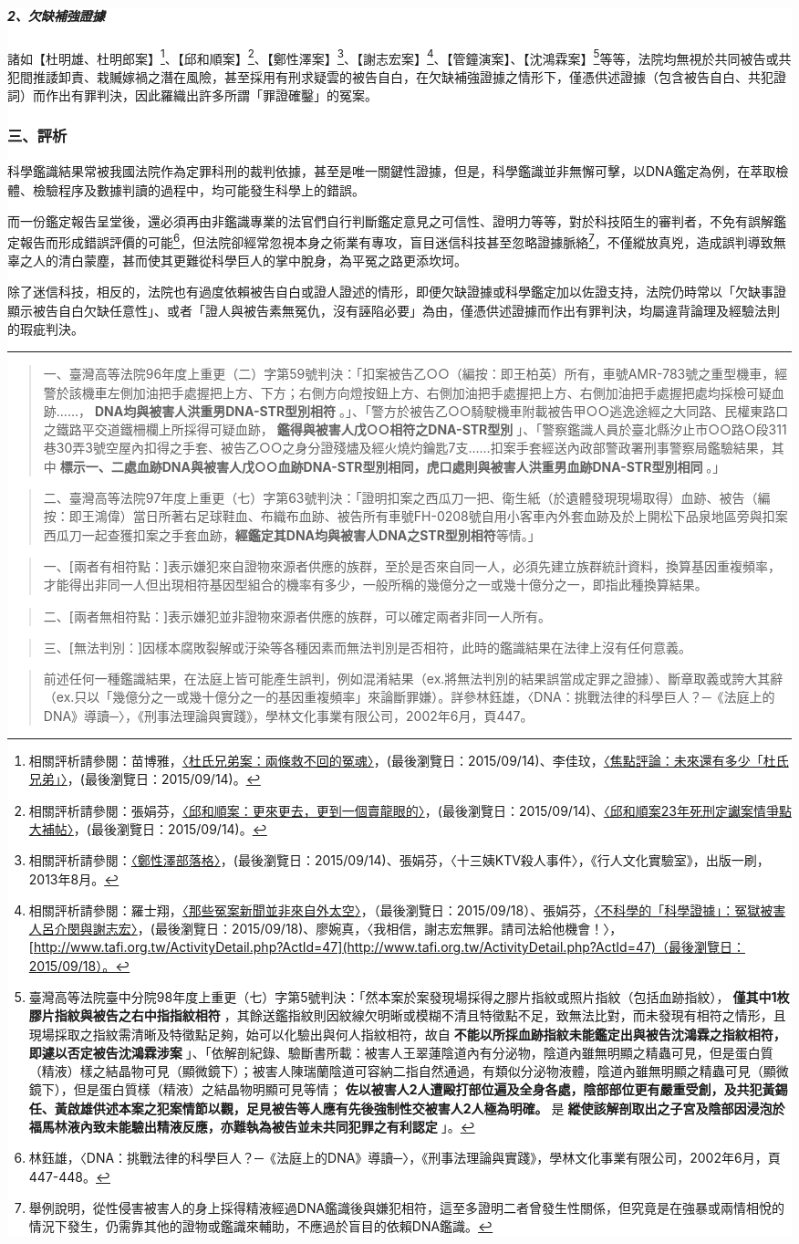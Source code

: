 ##### 2、欠缺補強證據

諸如【杜明雄、杜明郎案】[^136]、【邱和順案】[^137]、【鄭性澤案】[^138]、【謝志宏案】[^139]、【管鐘演案】、【沈鴻霖案】[^140]等等，法院均無視於共同被告或共犯間推諉卸責、栽贓嫁禍之潛在風險，甚至採用有刑求疑雲的被告自白，在欠缺補強證據之情形下，僅憑供述證據（包含被告自白、共犯證詞）而作出有罪判決，因此羅織出許多所謂「罪證確鑿」的冤案。

### 三、評析

科學鑑識結果常被我國法院作為定罪科刑的裁判依據，甚至是唯一關鍵性證據，但是，科學鑑識並非無懈可擊，以DNA鑑定為例，在萃取檢體、檢驗程序及數據判讀的過程中，均可能發生科學上的錯誤。

而一份鑑定報告呈堂後，還必須再由非鑑識專業的法官們自行判斷鑑定意見之可信性、證明力等等，對於科技陌生的審判者，不免有誤解鑑定報告而形成錯誤評價的可能[^141]，但法院卻經常忽視本身之術業有專攻，盲目迷信科技甚至忽略證據脈絡[^142]，不僅縱放真兇，造成誤判導致無辜之人的清白蒙塵，甚而使其更難從科學巨人的掌中脫身，為平冤之路更添坎坷。

除了迷信科技，相反的，法院也有過度依賴被告自白或證人證述的情形，即便欠缺證據或科學鑑定加以佐證支持，法院仍時常以「欠缺事證顯示被告自白欠缺任意性」、或者「證人與被告素無冤仇，沒有誣陷必要」為由，僅憑供述證據而作出有罪判決，均屬違背論理及經驗法則的瑕疵判決。

-----

[^127]: DNA鑑定相關段落節錄：

> 一、臺灣高等法院96年度上重更（二）字第59號判決：「扣案被告乙○○（編按：即王柏英）所有，車號AMR-783號之重型機車，經警於該機車左側加油把手處握把上方、下方；右側方向燈按鈕上方、右側加油把手處握把上方、右側加油把手處握把處均採檢可疑血跡……， **DNA均與被害人洪重男DNA-STR型別相符** 。」、「警方於被告乙○○騎駛機車附載被告甲○○逃逸途經之大同路、民權東路口之鐵路平交道鐵柵欄上所採得可疑血跡， **鑑得與被害人戊○○相符之DNA-STR型別** 」、「警察鑑識人員於臺北縣汐止市○○路○段311巷30弄3號空屋內扣得之手套、被告乙○○之身分證殘燼及經火燒灼鑰匙7支……扣案手套經送內政部警政署刑事警察局鑑驗結果，其中 **標示一、二處血跡DNA與被害人戊○○血跡DNA-STR型別相同，虎口處則與被害人洪重男血跡DNA-STR型別相同** 。」

> 二、臺灣高等法院97年度上重更（七）字第63號判決：「證明扣案之西瓜刀一把、衛生紙（於遺體發現現場取得）血跡、被告（編按：即王鴻偉）當日所著右足球鞋血、布織布血跡、被告所有車號FH-0208號自用小客車內外套血跡及於上開松下品泉地區旁與扣案西瓜刀一起查獲扣案之手套血跡，**經鑑定其DNA均與被害人DNA之STR型別相符**等情。」

[^128]: 兩份DNA檢體經比對後可能產生的結果包含：

> 一、[兩者有相符點：]表示嫌犯來自證物來源者供應的族群，至於是否來自同一人，必須先建立族群統計資料，換算基因重複頻率，才能得出非同一人但出現相符基因型組合的機率有多少，一般所稱的幾億分之一或幾十億分之一，即指此種換算結果。

> 二、[兩者無相符點：]表示嫌犯並非證物來源者供應的族群，可以確定兩者非同一人所有。

> 三、[無法判別：]因樣本腐敗裂解或汙染等各種因素而無法判別是否相符，此時的鑑識結果在法律上沒有任何意義。

> 前述任何一種鑑識結果，在法庭上皆可能產生誤判，例如混淆結果（ex.將無法判別的結果誤當成定罪之證據）、斷章取義或誇大其辭（ex.只以「幾億分之一或幾十億分之一的基因重複頻率」來論斷罪嫌）。詳參林鈺雄，〈DNA：挑戰法律的科學巨人？─《法庭上的DNA》導讀─〉，《刑事法理論與實踐》，學林文化事業有限公司，2002年6月，頁447。

[^129]: 臺灣高等法院高雄分院93年度上重更（二）字第9號判決：「高雄市政府警察局刑事鑑識人員現場採證結果……一樓走道近樓梯處地面上之一處血跡點、一樓樓梯北側房間走道上之一處血跡、一樓往二樓第一段樓梯第一階邊緣之一處血跡、同段樓梯由下往上第二階之血跡滴點、同段樓梯由下往上第七、八階之血跡滴點、二樓南側房間西側木板床之東側近床緣處之血點、同房間棉被下方地面之一處血點、三樓被害人房間入口木門後之東側牆角地面之血跡滴點、同房間近床舖東側東南側之一處血跡點、同房間左腳黑色涼鞋上之血跡及覆於被害人口部、頸部之草綠色內褲一條上之血跡， **上開血跡與被告** （編按：即張嘉瑤） **DNA之STR型相同（該型別在臺灣地區中國人中分佈機率預估為1.2×10）** 」。

[^130]: 臺灣高等法院臺南分院97年度上重更（六）字第354號判決：「就案發現場[除被告所持有之九０制式手槍及戊○○所持有點三八○制式手槍外，是否尚有其他土（改）造槍枝]……鑑定結果為：『經以比對顯微鏡檢視，結果如下：（一）彈殼：十三顆，研判應為口徑九mm之制式槍枝所擊發；二顆，研判應為其他土(改)造槍械所擊發。（二）彈頭及彈頭碎片：彈頭八顆、彈頭碎片二片，研判應經由口徑九mm制式槍管所擊發；二顆，研判應為其他土（改）造槍械所擊發』……；又因依該函所載除無法研判為制式槍枝或其他土（改）造槍械所擊發部分外，其餘[送驗彈殼、彈頭及彈頭碎片是否僅由口徑九mm之制式槍枝及其他土（改）造槍械兩類槍械所擊發，共犯戊○○所攜帶之點三八０口徑手槍與所稱『其他土（改）造槍械』，是否可擊發相同子彈]一節，經本院函詢……結果為「依現場證物彈頭、殼之直徑及外徑，適用之情形，……扣案之彈頭及彈殼均**不排除**由被告與戊○○使用之九○手槍，點三八○制式手槍所擊發使用至明。」。

[^131]: 「本件彈殼、彈頭及碎片之鑑定人陳博文到庭雖證稱：『（鑑定報告中有提到二顆彈土造直徑八點八五mm，它可能是由那種手槍所擊發？或是由土造的手槍所擊發？） **因為沒有送鑑槍枝，故無法確定** 。』……『（二顆已經擊發膨脹的子彈是由九○手槍或點三八○的手槍所擊發？）因為二者的彈殼長度不同，所以這二顆已經膨脹的彈殼以長度而言，是土造的彈殼比較短，雖然沒有送鑑槍枝，不過以我的經驗認為較不可能由九○手槍所擊發的。至是否由點三八○手槍所擊發，則不排除其可能性。』等語。」

[^132]: 「然 **因證人陳博文此部分之證述對於九○手槍、點三八○口徑之手槍可否混合使用制式及土造子彈之情形之說明並不明確，與前揭鑑定函內容相較，自應以前揭鑑定函之內容為準** 。……綜上所述，就案發現場除被告所持有之九０制式手槍及戊○○所持有點三八○制式手槍外，尚無證據足以證明現場尚有其他土（改）造槍技。」

[^133]: 為了加強子彈發射後的穩定度，提高殺傷力，每隻槍的槍管中均刻有螺旋形膛線，子彈發射時，便會在彈頭、彈殼留下痕跡，由於製造、使用、保管等原因，世界上不可能會兩隻膛線完全相同的槍，從不同槍枝中發射的子彈，必會留下不同的槍彈痕，正如指紋或DNA一般具有個化性，可以以之進行彈道比對，確定發射槍枝，也可以推斷槍擊現場的活動情況等。參閱〈彈痕鑑定鎖定連環殺手〉，http://www.southcn.com/weekend/culture/200210310032.htm（最後瀏覽日：2015/9/14）。

[^134]: 臺灣高等法院99年度上重更（一）字第8號判決：「**衡諸被告如此精準之槍法**、單以6發子彈即能分別射中被害人謝世政、王志雄二人要害，並致射中甲○○頸部之情，**被告對該槍枝應有一定之熟悉度**，更足徵上開槍彈係被告所持有之物，由被告攜帶至案發現場，而非於案發當時自王志雄手中所奪下。」

[^135]: 張娟芬，〈死刑判決的批判性閱讀〉，發表於：「鬼島」生與死：2014台灣國際廢死研討會（International Conference Against the Death Penalty: Life and Death in Taiwan ），頁13-15。

[^136]: 相關評析請參閱：苗博雅，[〈杜氏兄弟案：兩條救不回的冤魂〉](http://www.taedp.org.tw/story/2679)，(最後瀏覽日：2015/09/14)、李佳玟，[〈焦點評論：未來還有多少「杜氏兄弟」〉](http://www.appledaily.com.tw/appledaily/article/headline/20140510/35823429/)，(最後瀏覽日：2015/09/14)。

[^137]: 相關評析請參閱：張娟芬，[〈邱和順案：更來更去，更到一個賣龍眼的〉](http://www.taedp.org.tw/story/2840)，(最後瀏覽日：2015/09/14)、[〈邱和順案23年死刑定讞案情爭點大補帖〉](http://www.jrf.org.tw/newjrf/RTE/myform_detail.asp?id=3257)，(最後瀏覽日：2015/09/14)。

[^138]: 相關評析請參閱：[〈鄭性澤部落格〉](http://toomuchdoubt-cheng.blogspot.tw/2011/11/blog-post_15.html)，(最後瀏覽日：2015/09/14)、張娟芬，〈十三姨KTV殺人事件〉，《行人文化實驗室》，出版一刷，2013年8月。

[^139]: 相關評析請參閱：羅士翔，[〈那些冤案新聞並非來自外太空〉](http://www.tafi.org.tw/DomesticDetail.php?NewsId=76)，（最後瀏覽日：2015/09/18）、張娟芬，[〈不科學的「科學證據」：冤獄被害人呂介閔與謝志宏〉](http://www.tafi.org.tw/DomesticDetail.php?NewsId=74)，(最後瀏覽日：2015/09/18)、廖婉真，〈我相信，謝志宏無罪。請司法給他機會！〉，[http://www.tafi.org.tw/ActivityDetail.php?ActId=47](http://www.tafi.org.tw/ActivityDetail.php?ActId=47)（最後瀏覽日：2015/09/18）。

[^140]: 臺灣高等法院臺中分院98年度上重更（七）字第5號判決：「然本案於案發現場採得之膠片指紋或照片指紋（包括血跡指紋）， **僅其中1枚膠片指紋與被告之右中指指紋相符** ，其餘送鑑指紋則因紋線欠明晰或模糊不清且特徵點不足，致無法比對，而未發現有相符之情形，且現場採取之指紋需清晰及特徵點足夠，始可以化驗出與何人指紋相符，故自 **不能以所採血跡指紋未能鑑定出與被告沈鴻霖之指紋相符，即遽以否定被告沈鴻霖涉案** 」、「依解剖紀錄、驗斷書所載：被害人王翠蓮陰道內有分泌物，陰道內雖無明顯之精蟲可見，但是蛋白質（精液）樣之結晶物可見（顯微鏡下）；被害人陳瑞蘭陰道可容納二指自然通過，有類似分泌物液體，陰道內雖無明顯之精蟲可見（顯微鏡下），但是蛋白質樣（精液）之結晶物明顯可見等情； **佐以被害人2人遭毆打部位遍及全身各處，陰部部位更有嚴重受創，及共犯黃錫任、黃啟雄供述本案之犯案情節以觀，足見被告等人應有先後強制性交被害人2人極為明確。** 是 **縱使該解剖取出之子宮及陰部因浸泡於福馬林液內致未能驗出精液反應，亦難執為被告並未共同犯罪之有利認定** 」。

[^141]: 林鈺雄，〈DNA：挑戰法律的科學巨人？─《法庭上的DNA》導讀─〉，《刑事法理論與實踐》，學林文化事業有限公司，2002年6月，頁447-448。

[^142]: 舉例說明，從性侵害被害人的身上採得精液經過DNA鑑識後與嫌犯相符，這至多證明二者曾發生性關係，但究竟是在強暴或兩情相悅的情況下發生，仍需靠其他的證物或鑑識來輔助，不應過於盲目的依賴DNA鑑識。
